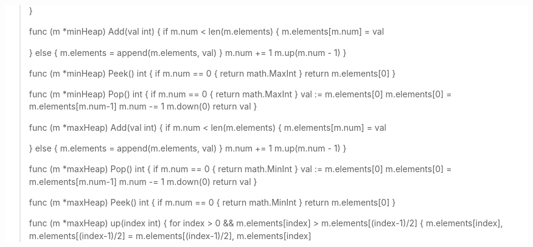 > }
> 
> 
> func (m *minHeap) Add(val int) {
> 	if m.num < len(m.elements) {
> 		m.elements[m.num] = val
> 
> 	} else {
> 		m.elements = append(m.elements, val)
> 	}
> 	m.num += 1
> 	m.up(m.num - 1)
> }
> 
> func (m *minHeap) Peek() int {
> 	if m.num == 0 {
> 		return math.MaxInt
> 	}
> 	return m.elements[0]
> }
> 
> func (m *minHeap) Pop() int {
> 	if m.num == 0 {
> 		return math.MaxInt
> 	}
> 	val := m.elements[0]
> 	m.elements[0] = m.elements[m.num-1]
> 	m.num -= 1
> 	m.down(0)
> 	return val
> }
> 
> func (m *maxHeap) Add(val int) {
> 	if m.num < len(m.elements) {
> 		m.elements[m.num] = val
> 
> 	} else {
> 		m.elements = append(m.elements, val)
> 	}
> 	m.num += 1
> 	m.up(m.num - 1)
> }
> 
> func (m *maxHeap) Pop() int {
> 	if m.num == 0 {
> 		return math.MinInt
> 	}
> 	val := m.elements[0]
> 	m.elements[0] = m.elements[m.num-1]
> 	m.num -= 1
> 	m.down(0)
> 	return val
> }
> 
> func (m *maxHeap) Peek() int {
> 	if m.num == 0 {
> 		return math.MinInt
> 	}
> 	return m.elements[0]
> }
> 
> func (m *maxHeap) up(index int) {
> 	for index > 0 && m.elements[index] > m.elements[(index-1)/2] {
> 		m.elements[index], m.elements[(index-1)/2] = m.elements[(index-1)/2], m.elements[index]